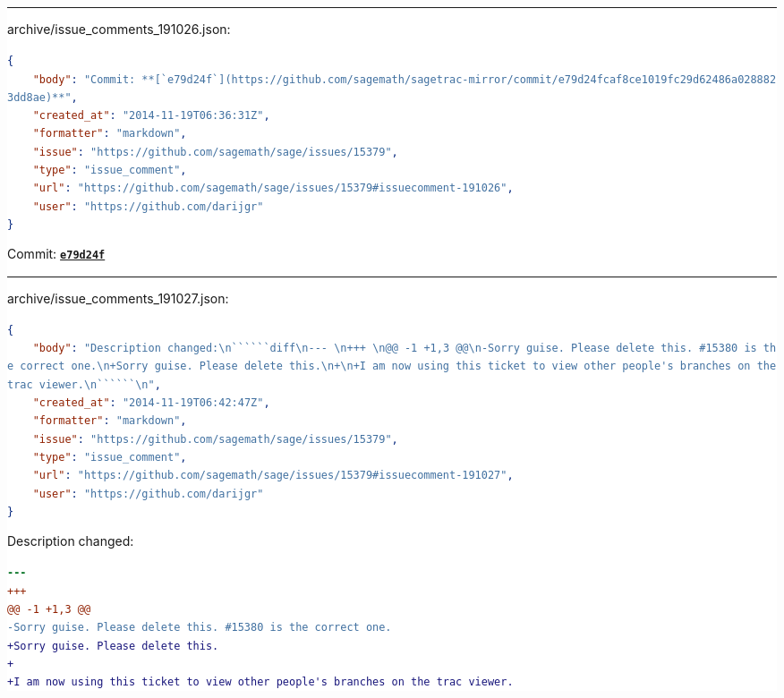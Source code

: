 


---

archive/issue_comments_191026.json:
```json
{
    "body": "Commit: **[`e79d24f`](https://github.com/sagemath/sagetrac-mirror/commit/e79d24fcaf8ce1019fc29d62486a0288823dd8ae)**",
    "created_at": "2014-11-19T06:36:31Z",
    "formatter": "markdown",
    "issue": "https://github.com/sagemath/sage/issues/15379",
    "type": "issue_comment",
    "url": "https://github.com/sagemath/sage/issues/15379#issuecomment-191026",
    "user": "https://github.com/darijgr"
}
```

Commit: **[`e79d24f`](https://github.com/sagemath/sagetrac-mirror/commit/e79d24fcaf8ce1019fc29d62486a0288823dd8ae)**



---

archive/issue_comments_191027.json:
```json
{
    "body": "Description changed:\n``````diff\n--- \n+++ \n@@ -1 +1,3 @@\n-Sorry guise. Please delete this. #15380 is the correct one.\n+Sorry guise. Please delete this.\n+\n+I am now using this ticket to view other people's branches on the trac viewer.\n``````\n",
    "created_at": "2014-11-19T06:42:47Z",
    "formatter": "markdown",
    "issue": "https://github.com/sagemath/sage/issues/15379",
    "type": "issue_comment",
    "url": "https://github.com/sagemath/sage/issues/15379#issuecomment-191027",
    "user": "https://github.com/darijgr"
}
```

Description changed:
``````diff
--- 
+++ 
@@ -1 +1,3 @@
-Sorry guise. Please delete this. #15380 is the correct one.
+Sorry guise. Please delete this.
+
+I am now using this ticket to view other people's branches on the trac viewer.
``````


